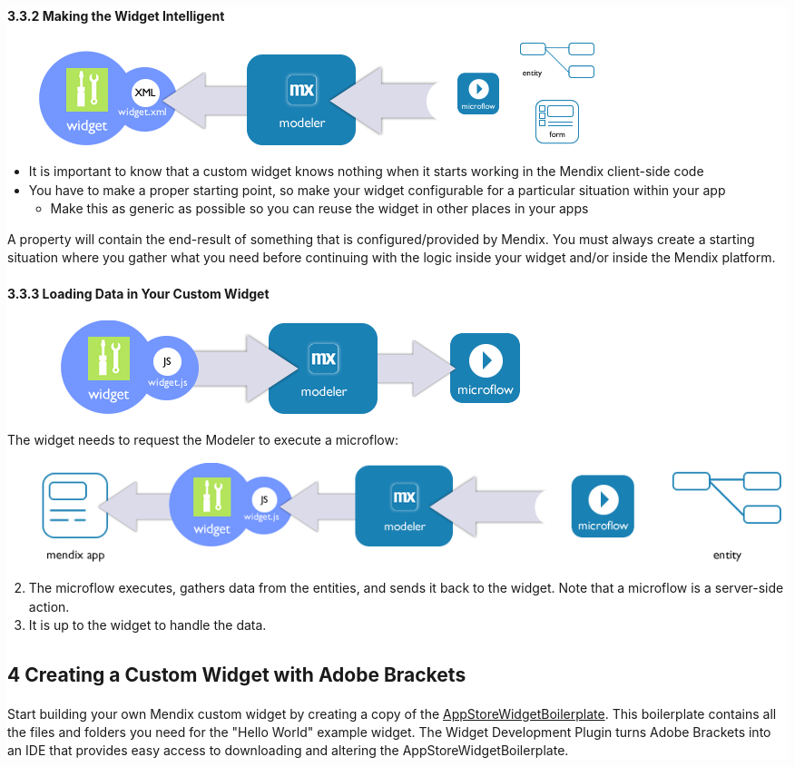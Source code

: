 #### 3.3.2 Making the Widget Intelligent

![](attachments/18448564/18579861.png)

* It is important to know that a custom widget knows nothing when it starts working in the Mendix client-side code
* You have to make a proper starting point, so make your widget configurable for a particular situation within your app
    * Make this as generic as possible so you can reuse the widget in other places in your apps

<div class="alert alert-info">

A property will contain the end-result of something that is configured/provided by Mendix. You must always create a starting situation where you gather what you need before continuing with the logic inside your widget and/or inside the Mendix platform.

</div>

#### 3.3.3 Loading Data in Your Custom Widget

![](attachments/18448564/18579864.png)

The widget needs to request the Modeler to execute a microflow:

![](attachments/18448564/18579863.png)

2. The microflow executes, gathers data from the entities, and sends it back to the widget. Note that a microflow is a server-side action.
3. It is up to the widget to handle the data.

## 4 Creating a Custom Widget with Adobe Brackets

Start building your own Mendix custom widget by creating a copy of the [AppStoreWidgetBoilerplate](https://github.com/mendix/AppStoreWidgetBoilerplate). This boilerplate contains all the files and folders you need for the "Hello World" example widget. The Widget Development Plugin turns Adobe Brackets into an IDE that provides easy access to downloading and altering the AppStoreWidgetBoilerplate.
